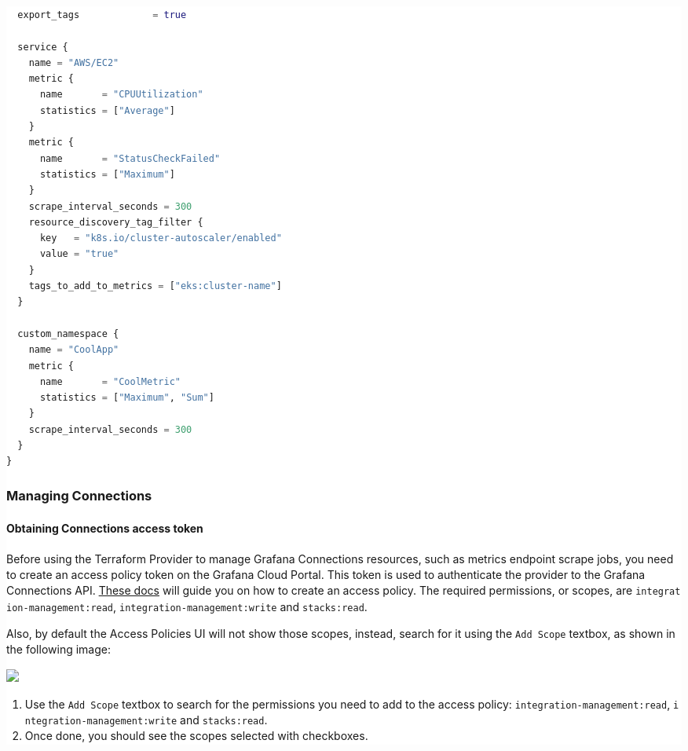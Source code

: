 ```terraform
  export_tags             = true

  service {
    name = "AWS/EC2"
    metric {
      name       = "CPUUtilization"
      statistics = ["Average"]
    }
    metric {
      name       = "StatusCheckFailed"
      statistics = ["Maximum"]
    }
    scrape_interval_seconds = 300
    resource_discovery_tag_filter {
      key   = "k8s.io/cluster-autoscaler/enabled"
      value = "true"
    }
    tags_to_add_to_metrics = ["eks:cluster-name"]
  }

  custom_namespace {
    name = "CoolApp"
    metric {
      name       = "CoolMetric"
      statistics = ["Maximum", "Sum"]
    }
    scrape_interval_seconds = 300
  }
}
```

### Managing Connections

#### Obtaining Connections access token

Before using the Terraform Provider to manage Grafana Connections resources, such as metrics endpoint scrape jobs, you need to create an access policy token on the Grafana Cloud Portal. This token is used to authenticate the provider to the Grafana Connections API.
[These docs](https://grafana.com/docs/grafana-cloud/account-management/authentication-and-permissions/access-policies/authorize-services/#create-an-access-policy-for-a-stack) will guide you on how to create
an access policy. The required permissions, or scopes, are `integration-management:read`, `integration-management:write` and `stacks:read`.

Also, by default the Access Policies UI will not show those scopes, instead, search for it using the `Add Scope` textbox, as shown in the following image:

<img src="https://grafana.com/media/docs/grafana-cloud/connections/connections-terraform-access-policy-create.png" width="700"/>

1. Use the `Add Scope` textbox to search for the permissions you need to add to the access policy: `integration-management:read`, `integration-management:write` and `stacks:read`.
1. Once done, you should see the scopes selected with checkboxes.
